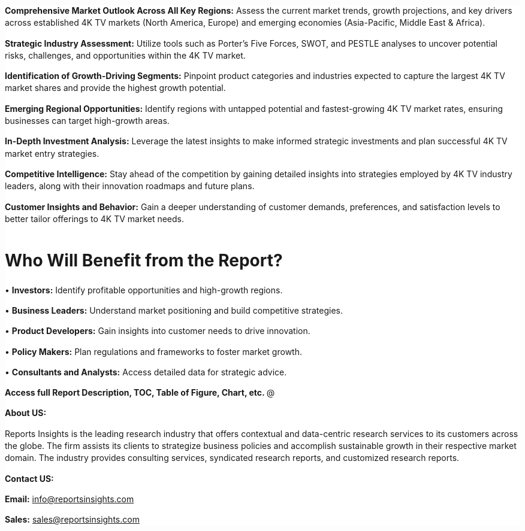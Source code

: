 <strong>Comprehensive Market Outlook Across All Key Regions:</strong>
Assess the current market trends, growth projections, and key drivers across established 4K TV markets (North America, Europe) and emerging economies (Asia-Pacific, Middle East & Africa).

<strong>Strategic Industry Assessment:</strong>
Utilize tools such as Porter’s Five Forces, SWOT, and PESTLE analyses to uncover potential risks, challenges, and opportunities within the 4K TV market.

<strong>Identification of Growth-Driving Segments:</strong>
Pinpoint product categories and industries expected to capture the largest 4K TV market shares and provide the highest growth potential.

<strong>Emerging Regional Opportunities:</strong>
Identify regions with untapped potential and fastest-growing 4K TV market rates, ensuring businesses can target high-growth areas.

<strong>In-Depth Investment Analysis:</strong>
Leverage the latest insights to make informed strategic investments and plan successful 4K TV market entry strategies.

<strong>Competitive Intelligence:</strong>
Stay ahead of the competition by gaining detailed insights into strategies employed by 4K TV industry leaders, along with their innovation roadmaps and future plans.

<strong>Customer Insights and Behavior:</strong>
Gain a deeper understanding of customer demands, preferences, and satisfaction levels to better tailor offerings to 4K TV market needs.

# <strong>Who Will Benefit from the Report?</strong>

• <strong>Investors:</strong> Identify profitable opportunities and high-growth regions.

• <strong>Business Leaders:</strong> Understand market positioning and build competitive strategies.

• <strong>Product Developers:</strong> Gain insights into customer needs to drive innovation.

• <strong>Policy Makers:</strong> Plan regulations and frameworks to foster market growth.

• <strong>Consultants and Analysts:</strong> Access detailed data for strategic advice.
</ul>
<strong>Access full Report Description, TOC, Table of Figure, Chart, etc. </strong>@  <a href= style=color:#0000ff;></a></font>

<strong><strong>About US</strong>:</strong>

Reports Insights is the leading research industry that offers contextual and data-centric research services to its customers across the globe. The firm assists its clients to strategize business policies and accomplish sustainable growth in their respective market domain. The industry provides consulting services, syndicated research reports, and customized research reports.

<strong>Contact US:</strong>

<p class=""""><b>Email:</b> <a href=mailto:info@reportsinsights.com>info@reportsinsights.com</a></p>
<p class=""""><b>Sales:</b> <a href=mailto:sales@reportsinsights.com>sales@reportsinsights.com</a></p>
